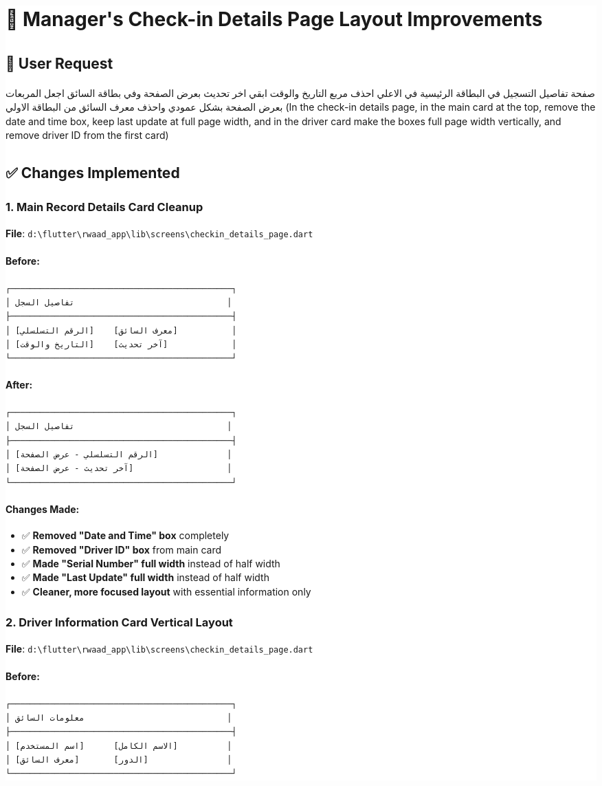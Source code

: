 # 🎯 **Manager's Check-in Details Page Layout Improvements**

## 🚨 **User Request**
صفحة تفاصيل التسجيل في البطاقة الرئيسية في الاعلي احذف مربع التاريخ والوقت ابقي اخر تحديث بعرض الصفحة وفي بطاقة السائق اجعل المربعات بعرض الصفحة بشكل عمودي واحذف معرف السائق من البطاقة الاولي
(In the check-in details page, in the main card at the top, remove the date and time box, keep last update at full page width, and in the driver card make the boxes full page width vertically, and remove driver ID from the first card)

## ✅ **Changes Implemented**

### **1. Main Record Details Card Cleanup**
**File**: `d:\flutter\rwaad_app\lib\screens\checkin_details_page.dart`

#### **Before:**
```
┌─────────────────────────────────────────────┐
│ تفاصيل السجل                               │
├─────────────────────────────────────────────┤
│ [الرقم التسلسلي]    [معرف السائق]           │
│ [التاريخ والوقت]    [آخر تحديث]             │
└─────────────────────────────────────────────┘
```

#### **After:**
```
┌─────────────────────────────────────────────┐
│ تفاصيل السجل                               │
├─────────────────────────────────────────────┤
│ [الرقم التسلسلي - عرض الصفحة]              │
│ [آخر تحديث - عرض الصفحة]                   │
└─────────────────────────────────────────────┘
```

#### **Changes Made:**
- ✅ **Removed "Date and Time" box** completely
- ✅ **Removed "Driver ID" box** from main card
- ✅ **Made "Serial Number" full width** instead of half width
- ✅ **Made "Last Update" full width** instead of half width
- ✅ **Cleaner, more focused layout** with essential information only

### **2. Driver Information Card Vertical Layout**
**File**: `d:\flutter\rwaad_app\lib\screens\checkin_details_page.dart`

#### **Before:**
```
┌─────────────────────────────────────────────┐
│ معلومات السائق                             │
├─────────────────────────────────────────────┤
│ [اسم المستخدم]      [الاسم الكامل]          │
│ [معرف السائق]       [الدور]                │
└─────────────────────────────────────────────┘
```
